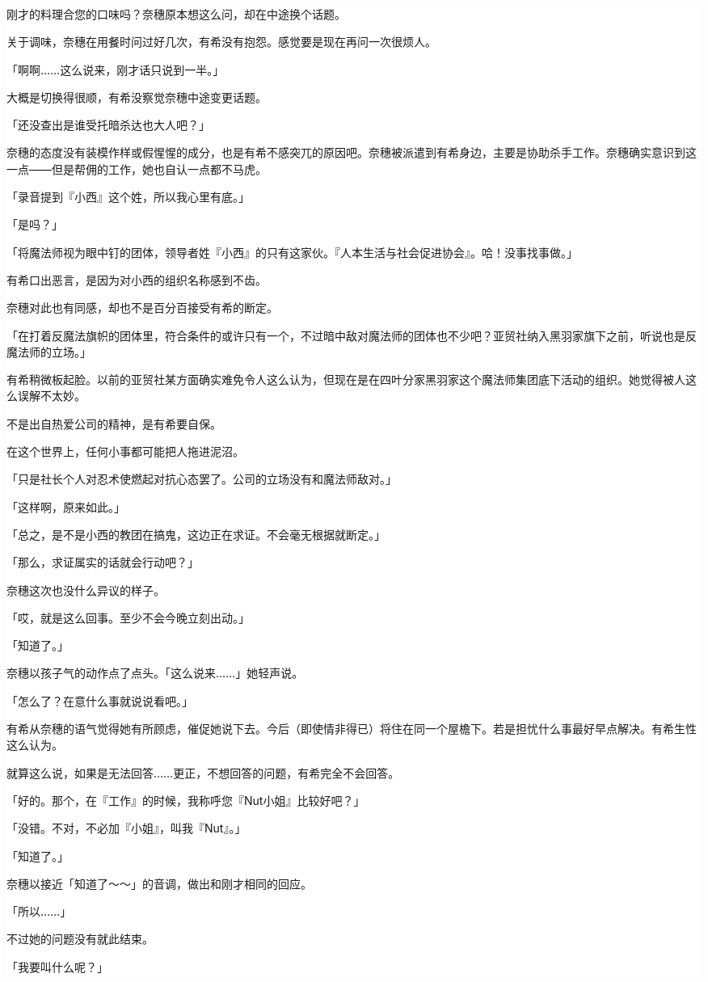 刚才的料理合您的口味吗？奈穗原本想这么问，却在中途换个话题。

关于调味，奈穗在用餐时问过好几次，有希没有抱怨。感觉要是现在再问一次很烦人。

「啊啊……这么说来，刚才话只说到一半。」

大概是切换得很顺，有希没察觉奈穗中途变更话题。

「还没查出是谁受托暗杀达也大人吧？」

奈穗的态度没有装模作样或假惺惺的成分，也是有希不感突兀的原因吧。奈穗被派遣到有希身边，主要是协助杀手工作。奈穗确实意识到这一点——但是帮佣的工作，她也自认一点都不马虎。

「录音提到『小西』这个姓，所以我心里有底。」

「是吗？」

「将魔法师视为眼中钉的团体，领导者姓『小西』的只有这家伙。『人本生活与社会促进协会』。哈！没事找事做。」

有希口出恶言，是因为对小西的组织名称感到不齿。

奈穗对此也有同感，却也不是百分百接受有希的断定。

「在打着反魔法旗帜的团体里，符合条件的或许只有一个，不过暗中敌对魔法师的团体也不少吧？亚贸社纳入黑羽家旗下之前，听说也是反魔法师的立场。」

有希稍微板起脸。以前的亚贸社某方面确实难免令人这么认为，但现在是在四叶分家黑羽家这个魔法师集团底下活动的组织。她觉得被人这么误解不太妙。

不是出自热爱公司的精神，是有希要自保。

在这个世界上，任何小事都可能把人拖进泥沼。

「只是社长个人对忍术使燃起对抗心态罢了。公司的立场没有和魔法师敌对。」

「这样啊，原来如此。」

「总之，是不是小西的教团在搞鬼，这边正在求证。不会毫无根据就断定。」

「那么，求证属实的话就会行动吧？」

奈穗这次也没什么异议的样子。

「哎，就是这么回事。至少不会今晚立刻出动。」

「知道了。」

奈穗以孩子气的动作点了点头。「这么说来……」她轻声说。

「怎么了？在意什么事就说说看吧。」

有希从奈穗的语气觉得她有所顾虑，催促她说下去。今后（即使情非得已）将住在同一个屋檐下。若是担忧什么事最好早点解决。有希生性这么认为。

就算这么说，如果是无法回答……更正，不想回答的问题，有希完全不会回答。

「好的。那个，在『工作』的时候，我称呼您『Nut小姐』比较好吧？」

「没错。不对，不必加『小姐』，叫我『Nut』。」

「知道了。」

奈穗以接近「知道了～～」的音调，做出和刚才相同的回应。

「所以……」

不过她的问题没有就此结束。

「我要叫什么呢？」
